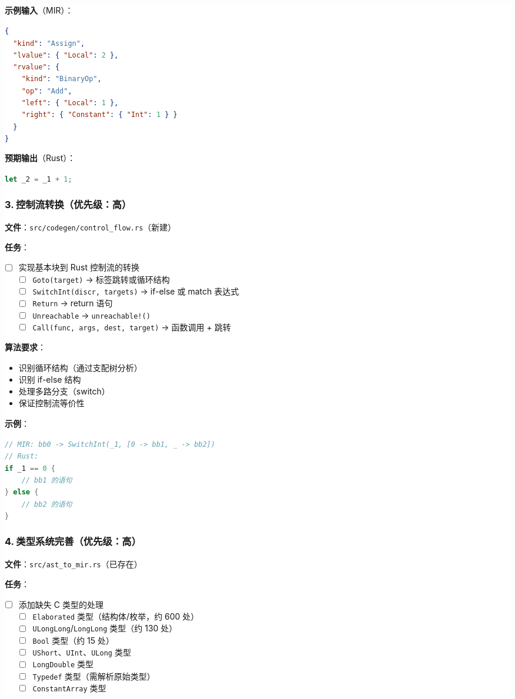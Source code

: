 **示例输入**（MIR）：
```json
{
  "kind": "Assign",
  "lvalue": { "Local": 2 },
  "rvalue": {
    "kind": "BinaryOp",
    "op": "Add",
    "left": { "Local": 1 },
    "right": { "Constant": { "Int": 1 } }
  }
}
```

**预期输出**（Rust）：
```rust
let _2 = _1 + 1;
```

### 3. 控制流转换（优先级：高）

**文件**：`src/codegen/control_flow.rs`（新建）

**任务**：
- [ ] 实现基本块到 Rust 控制流的转换
  - [ ] `Goto(target)` → 标签跳转或循环结构
  - [ ] `SwitchInt(discr, targets)` → if-else 或 match 表达式
  - [ ] `Return` → return 语句
  - [ ] `Unreachable` → `unreachable!()`
  - [ ] `Call(func, args, dest, target)` → 函数调用 + 跳转

**算法要求**：
- 识别循环结构（通过支配树分析）
- 识别 if-else 结构
- 处理多路分支（switch）
- 保证控制流等价性

**示例**：
```rust
// MIR: bb0 -> SwitchInt(_1, [0 -> bb1, _ -> bb2])
// Rust:
if _1 == 0 {
    // bb1 的语句
} else {
    // bb2 的语句
}
```

### 4. 类型系统完善（优先级：高）

**文件**：`src/ast_to_mir.rs`（已存在）

**任务**：
- [ ] 添加缺失 C 类型的处理
  - [ ] `Elaborated` 类型（结构体/枚举，约 600 处）
  - [ ] `ULongLong`/`LongLong` 类型（约 130 处）
  - [ ] `Bool` 类型（约 15 处）
  - [ ] `UShort`、`UInt`、`ULong` 类型
  - [ ] `LongDouble` 类型
  - [ ] `Typedef` 类型（需解析原始类型）
  - [ ] `ConstantArray` 类型
